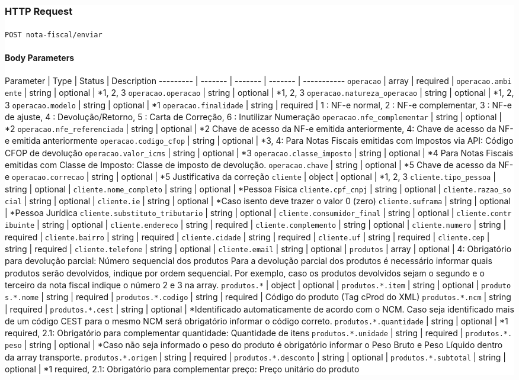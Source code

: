 

### HTTP Request
`POST nota-fiscal/enviar`

#### Body Parameters
Parameter | Type | Status | Description
--------- | ------- | ------- | ------- | -----------
    `operacao` | array |  required  | 
        `operacao.ambiente` | string |  optional  | *1, 2, 3
        `operacao.operacao` | string |  optional  | *1, 2, 3
        `operacao.natureza_operacao` | string |  optional  | *1, 2, 3
        `operacao.modelo` | string |  optional  | *1
        `operacao.finalidade` | string |  required  | 1 : NF-e normal, 2 : NF-e complementar, 3 : NF-e de ajuste, 4 : Devolução/Retorno, 5 : Carta de Correção, 6 : Inutilizar Numeração
        `operacao.nfe_complementar` | string |  optional  | *2
        `operacao.nfe_referenciada` | string |  optional  | *2 Chave de acesso da NF-e emitida anteriormente, 4: Chave de acesso da NF-e emitida anteriormente
        `operacao.codigo_cfop` | string |  optional  | *3, 4: Para Notas Fiscais emitidas com Impostos via API: Código CFOP de devolução
        `operacao.valor_icms` | string |  optional  | *3
        `operacao.classe_imposto` | string |  optional  | *4 Para Notas Fiscais emitidas com Classe de Imposto: Classe de imposto de devolução.
        `operacao.chave` | string |  optional  | *5 Chave de acesso da NF-e
        `operacao.correcao` | string |  optional  | *5 Justificativa da correção
        `cliente` | object |  optional  | *1, 2, 3
        `cliente.tipo_pessoa` | string |  optional  | 
        `cliente.nome_completo` | string |  optional  | *Pessoa Física
        `cliente.cpf_cnpj` | string |  optional  | 
        `cliente.razao_social` | string |  optional  | 
        `cliente.ie` | string |  optional  | *Caso isento deve trazer o valor 0 (zero)
        `cliente.suframa` | string |  optional  | *Pessoa Jurídica
        `cliente.substituto_tributario` | string |  optional  | 
        `cliente.consumidor_final` | string |  optional  | 
        `cliente.contribuinte` | string |  optional  | 
        `cliente.endereco` | string |  required  | 
        `cliente.complemento` | string |  optional  | 
        `cliente.numero` | string |  required  | 
        `cliente.bairro` | string |  required  | 
        `cliente.cidade` | string |  required  | 
        `cliente.uf` | string |  required  | 
        `cliente.cep` | string |  required  | 
        `cliente.telefone` | string |  optional  | 
        `cliente.email` | string |  optional  | 
        `produtos` | array |  optional  | 4: Obrigatório para devolução parcial: Número sequencial dos produtos Para a devolução parcial dos produtos é necessário informar quais produtos serão devolvidos, indique por ordem sequencial. Por exemplo, caso os produtos devolvidos sejam o segundo e o terceiro da nota fiscal indique o número 2 e 3 na array.
        `produtos.*` | object |  optional  | 
        `produtos.*.item` | string |  optional  | 
        `produtos.*.nome` | string |  required  | 
        `produtos.*.codigo` | string |  required  | Código do produto (Tag cProd do XML)
        `produtos.*.ncm` | string |  required  | 
        `produtos.*.cest` | string |  optional  | *Identificado automaticamente de acordo com o NCM. Caso seja identificado mais de um código CEST para o mesmo NCM será obrigatório informar o código correto.
        `produtos.*.quantidade` | string |  optional  | *1 required, 2.1: Obrigatório para complementar quantidade: Quantidade de itens
        `produtos.*.unidade` | string |  required  | 
        `produtos.*.peso` | string |  optional  | *Caso não seja informado o peso do produto é obrigatório informar o Peso Bruto e Peso Líquido dentro da array transporte.
        `produtos.*.origem` | string |  required  | 
        `produtos.*.desconto` | string |  optional  | 
        `produtos.*.subtotal` | string |  optional  | *1 required, 2.1: Obrigatório para complementar preço: Preço unitário do produto
